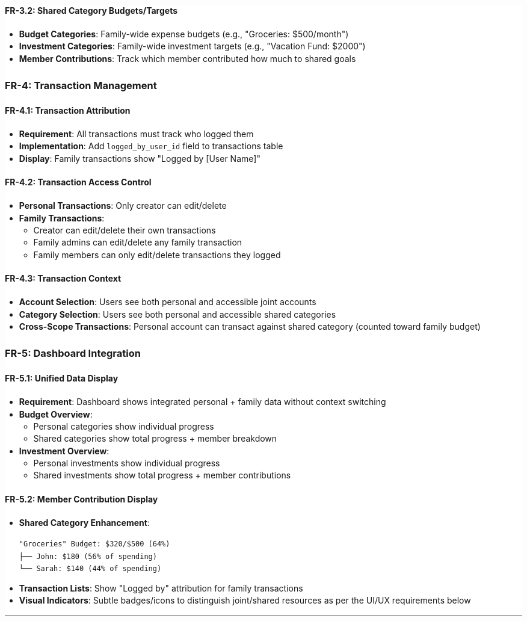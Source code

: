 #### FR-3.2: Shared Category Budgets/Targets

- **Budget Categories**: Family-wide expense budgets (e.g., "Groceries: $500/month")
- **Investment Categories**: Family-wide investment targets (e.g., "Vacation Fund: $2000")
- **Member Contributions**: Track which member contributed how much to shared goals

### FR-4: Transaction Management

#### FR-4.1: Transaction Attribution

- **Requirement**: All transactions must track who logged them
- **Implementation**: Add `logged_by_user_id` field to transactions table
- **Display**: Family transactions show "Logged by [User Name]"

#### FR-4.2: Transaction Access Control

- **Personal Transactions**: Only creator can edit/delete
- **Family Transactions**:
  - Creator can edit/delete their own transactions
  - Family admins can edit/delete any family transaction
  - Family members can only edit/delete transactions they logged

#### FR-4.3: Transaction Context

- **Account Selection**: Users see both personal and accessible joint accounts
- **Category Selection**: Users see both personal and accessible shared categories
- **Cross-Scope Transactions**: Personal account can transact against shared category (counted toward family budget)

### FR-5: Dashboard Integration

#### FR-5.1: Unified Data Display

- **Requirement**: Dashboard shows integrated personal + family data without context switching
- **Budget Overview**:
  - Personal categories show individual progress
  - Shared categories show total progress + member breakdown
- **Investment Overview**:
  - Personal investments show individual progress
  - Shared investments show total progress + member contributions

#### FR-5.2: Member Contribution Display

- **Shared Category Enhancement**:
  ```
  "Groceries" Budget: $320/$500 (64%)
  ├── John: $180 (56% of spending)
  └── Sarah: $140 (44% of spending)
  ```
- **Transaction Lists**: Show "Logged by" attribution for family transactions
- **Visual Indicators**: Subtle badges/icons to distinguish joint/shared resources as per the UI/UX requirements below

---
